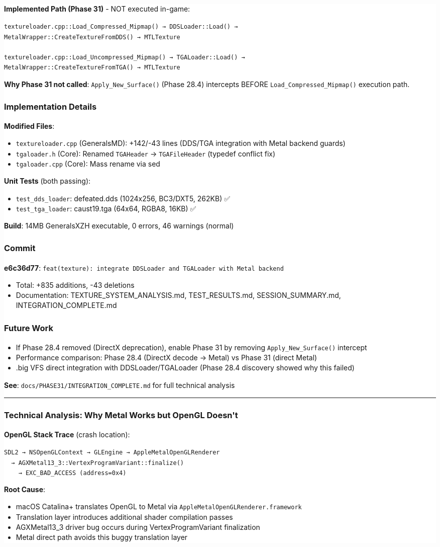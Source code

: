 **Implemented Path (Phase 31)** - NOT executed in-game:
```
textureloader.cpp::Load_Compressed_Mipmap() → DDSLoader::Load() → 
MetalWrapper::CreateTextureFromDDS() → MTLTexture

textureloader.cpp::Load_Uncompressed_Mipmap() → TGALoader::Load() → 
MetalWrapper::CreateTextureFromTGA() → MTLTexture
```

**Why Phase 31 not called**: `Apply_New_Surface()` (Phase 28.4) intercepts BEFORE `Load_Compressed_Mipmap()` execution path.

### Implementation Details

**Modified Files**:
- `textureloader.cpp` (GeneralsMD): +142/-43 lines (DDS/TGA integration with Metal backend guards)
- `tgaloader.h` (Core): Renamed `TGAHeader` → `TGAFileHeader` (typedef conflict fix)
- `tgaloader.cpp` (Core): Mass rename via sed

**Unit Tests** (both passing):
- `test_dds_loader`: defeated.dds (1024x256, BC3/DXT5, 262KB) ✅
- `test_tga_loader`: caust19.tga (64x64, RGBA8, 16KB) ✅

**Build**: 14MB GeneralsXZH executable, 0 errors, 46 warnings (normal)

### Commit

**e6c36d77**: `feat(texture): integrate DDSLoader and TGALoader with Metal backend`
- Total: +835 additions, -43 deletions
- Documentation: TEXTURE_SYSTEM_ANALYSIS.md, TEST_RESULTS.md, SESSION_SUMMARY.md, INTEGRATION_COMPLETE.md

### Future Work

- If Phase 28.4 removed (DirectX deprecation), enable Phase 31 by removing `Apply_New_Surface()` intercept
- Performance comparison: Phase 28.4 (DirectX decode → Metal) vs Phase 31 (direct Metal)
- .big VFS direct integration with DDSLoader/TGALoader (Phase 28.4 discovery showed why this failed)

**See**: `docs/PHASE31/INTEGRATION_COMPLETE.md` for full technical analysis

---

### Technical Analysis: Why Metal Works but OpenGL Doesn't

**OpenGL Stack Trace** (crash location):
```
SDL2 → NSOpenGLContext → GLEngine → AppleMetalOpenGLRenderer 
  → AGXMetal13_3::VertexProgramVariant::finalize() 
    → EXC_BAD_ACCESS (address=0x4)
```

**Root Cause**: 
- macOS Catalina+ translates OpenGL to Metal via `AppleMetalOpenGLRenderer.framework`
- Translation layer introduces additional shader compilation passes
- AGXMetal13_3 driver bug occurs during VertexProgramVariant finalization
- Metal direct path avoids this buggy translation layer
